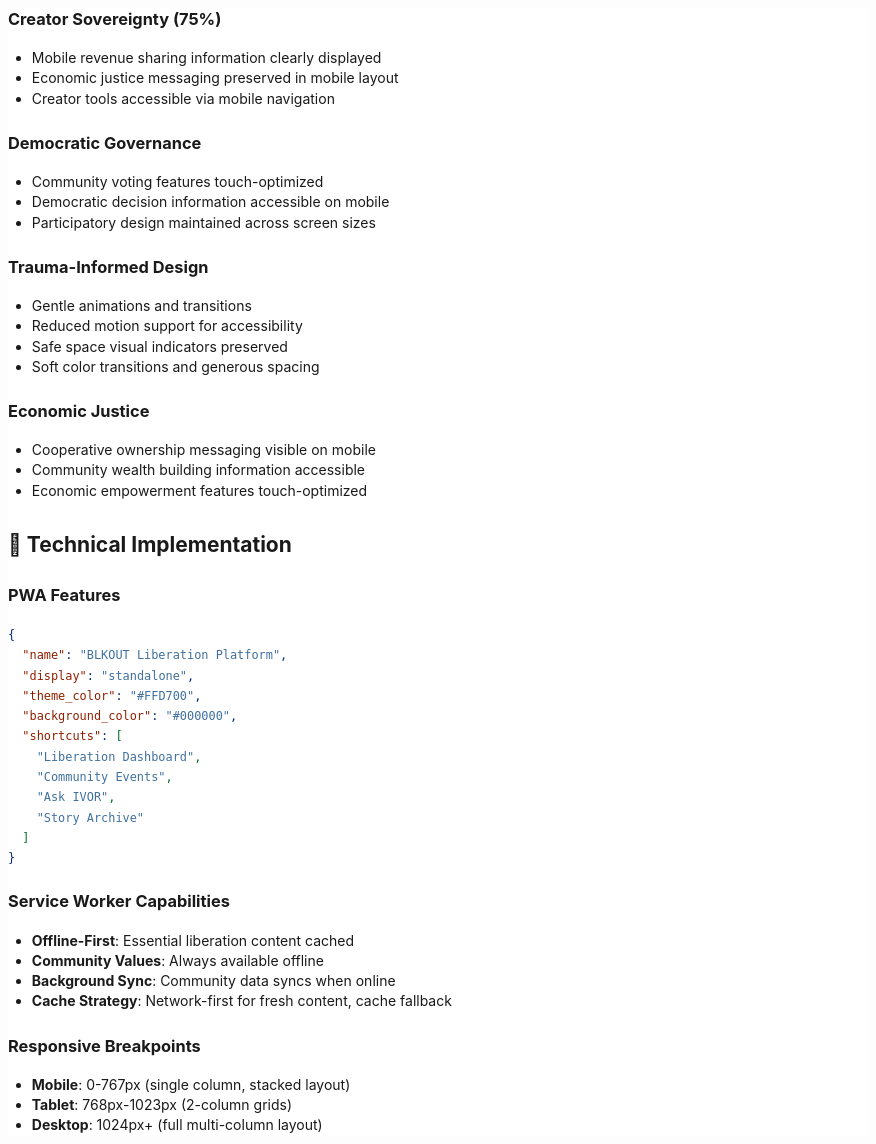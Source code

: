 ### Creator Sovereignty (75%)
- Mobile revenue sharing information clearly displayed
- Economic justice messaging preserved in mobile layout
- Creator tools accessible via mobile navigation

### Democratic Governance
- Community voting features touch-optimized
- Democratic decision information accessible on mobile
- Participatory design maintained across screen sizes

### Trauma-Informed Design
- Gentle animations and transitions
- Reduced motion support for accessibility
- Safe space visual indicators preserved
- Soft color transitions and generous spacing

### Economic Justice
- Cooperative ownership messaging visible on mobile
- Community wealth building information accessible
- Economic empowerment features touch-optimized

## 📱 Technical Implementation

### PWA Features
```json
{
  "name": "BLKOUT Liberation Platform",
  "display": "standalone",
  "theme_color": "#FFD700",
  "background_color": "#000000",
  "shortcuts": [
    "Liberation Dashboard",
    "Community Events",
    "Ask IVOR",
    "Story Archive"
  ]
}
```

### Service Worker Capabilities
- **Offline-First**: Essential liberation content cached
- **Community Values**: Always available offline
- **Background Sync**: Community data syncs when online
- **Cache Strategy**: Network-first for fresh content, cache fallback

### Responsive Breakpoints
- **Mobile**: 0-767px (single column, stacked layout)
- **Tablet**: 768px-1023px (2-column grids)
- **Desktop**: 1024px+ (full multi-column layout)
